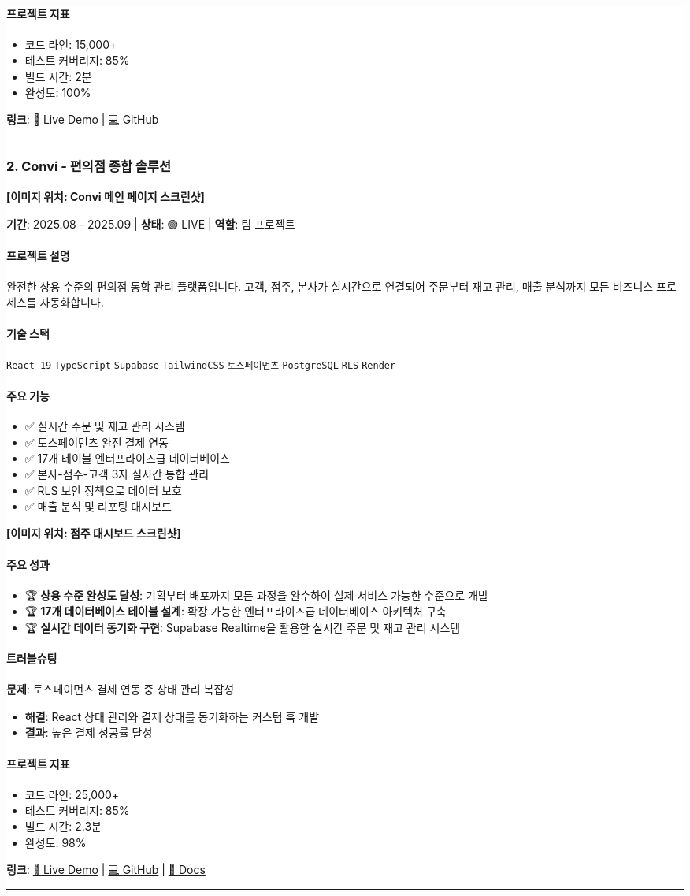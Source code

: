 #### 프로젝트 지표
- 코드 라인: 15,000+
- 테스트 커버리지: 85%
- 빌드 시간: 2분
- 완성도: 100%

**링크**: [🔗 Live Demo](https://synapse-doc.netlify.app) | [💻 GitHub](https://github.com/cmhblue1225/synapse-supabase)

---

### 2. Convi - 편의점 종합 솔루션
**[이미지 위치: Convi 메인 페이지 스크린샷]**

**기간**: 2025.08 - 2025.09 | **상태**: 🟢 LIVE | **역할**: 팀 프로젝트

#### 프로젝트 설명
완전한 상용 수준의 편의점 통합 관리 플랫폼입니다. 고객, 점주, 본사가 실시간으로 연결되어 주문부터 재고 관리, 매출 분석까지 모든 비즈니스 프로세스를 자동화합니다.

#### 기술 스택
`React 19` `TypeScript` `Supabase` `TailwindCSS` `토스페이먼츠` `PostgreSQL` `RLS` `Render`

#### 주요 기능
- ✅ 실시간 주문 및 재고 관리 시스템
- ✅ 토스페이먼츠 완전 결제 연동
- ✅ 17개 테이블 엔터프라이즈급 데이터베이스
- ✅ 본사-점주-고객 3자 실시간 통합 관리
- ✅ RLS 보안 정책으로 데이터 보호
- ✅ 매출 분석 및 리포팅 대시보드

**[이미지 위치: 점주 대시보드 스크린샷]**

#### 주요 성과
- 🏆 **상용 수준 완성도 달성**: 기획부터 배포까지 모든 과정을 완수하여 실제 서비스 가능한 수준으로 개발
- 🏆 **17개 데이터베이스 테이블 설계**: 확장 가능한 엔터프라이즈급 데이터베이스 아키텍처 구축
- 🏆 **실시간 데이터 동기화 구현**: Supabase Realtime을 활용한 실시간 주문 및 재고 관리 시스템

#### 트러블슈팅
**문제**: 토스페이먼츠 결제 연동 중 상태 관리 복잡성
- **해결**: React 상태 관리와 결제 상태를 동기화하는 커스텀 훅 개발
- **결과**: 높은 결제 성공률 달성

#### 프로젝트 지표
- 코드 라인: 25,000+
- 테스트 커버리지: 85%
- 빌드 시간: 2.3분
- 완성도: 98%

**링크**: [🔗 Live Demo](https://convi-final.onrender.com) | [💻 GitHub](https://github.com/cmhblue1225/convi) | [📄 Docs](https://convi-final.onrender.com/wireframes/docs/index.html)

---

